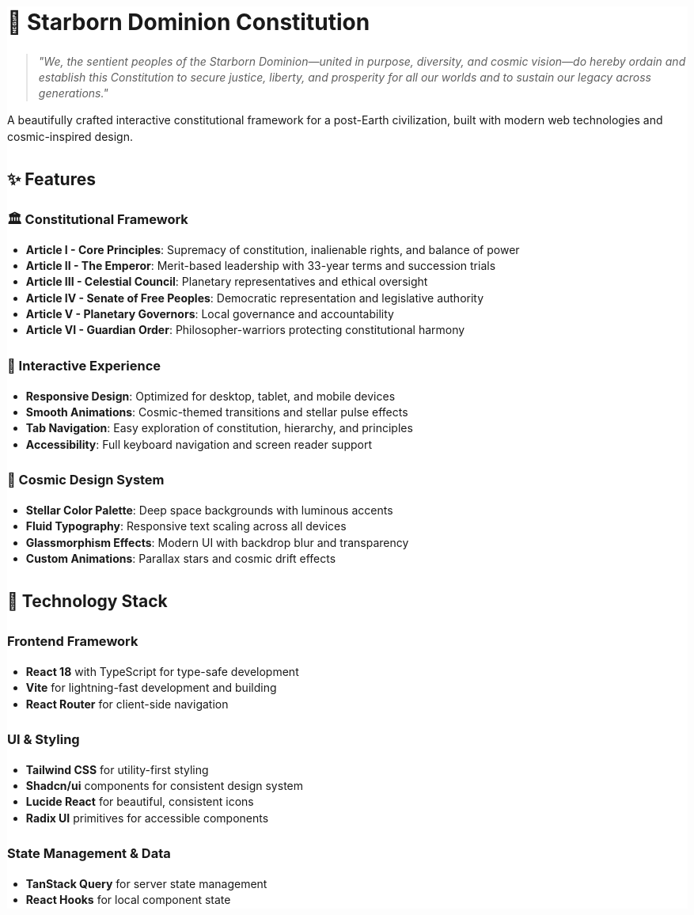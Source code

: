 # 👑 Starborn Dominion Constitution

> *"We, the sentient peoples of the Starborn Dominion—united in purpose, diversity, and cosmic vision—do hereby ordain and establish this Constitution to secure justice, liberty, and prosperity for all our worlds and to sustain our legacy across generations."*

A beautifully crafted interactive constitutional framework for a post-Earth civilization, built with modern web technologies and cosmic-inspired design.

## ✨ Features

### 🏛️ Constitutional Framework
- **Article I - Core Principles**: Supremacy of constitution, inalienable rights, and balance of power
- **Article II - The Emperor**: Merit-based leadership with 33-year terms and succession trials
- **Article III - Celestial Council**: Planetary representatives and ethical oversight
- **Article IV - Senate of Free Peoples**: Democratic representation and legislative authority
- **Article V - Planetary Governors**: Local governance and accountability
- **Article VI - Guardian Order**: Philosopher-warriors protecting constitutional harmony

### 🌟 Interactive Experience
- **Responsive Design**: Optimized for desktop, tablet, and mobile devices
- **Smooth Animations**: Cosmic-themed transitions and stellar pulse effects
- **Tab Navigation**: Easy exploration of constitution, hierarchy, and principles
- **Accessibility**: Full keyboard navigation and screen reader support

### 🎨 Cosmic Design System
- **Stellar Color Palette**: Deep space backgrounds with luminous accents
- **Fluid Typography**: Responsive text scaling across all devices
- **Glassmorphism Effects**: Modern UI with backdrop blur and transparency
- **Custom Animations**: Parallax stars and cosmic drift effects

## 🚀 Technology Stack

### Frontend Framework
- **React 18** with TypeScript for type-safe development
- **Vite** for lightning-fast development and building
- **React Router** for client-side navigation

### UI & Styling
- **Tailwind CSS** for utility-first styling
- **Shadcn/ui** components for consistent design system
- **Lucide React** for beautiful, consistent icons
- **Radix UI** primitives for accessible components

### State Management & Data
- **TanStack Query** for server state management
- **React Hooks** for local component state
